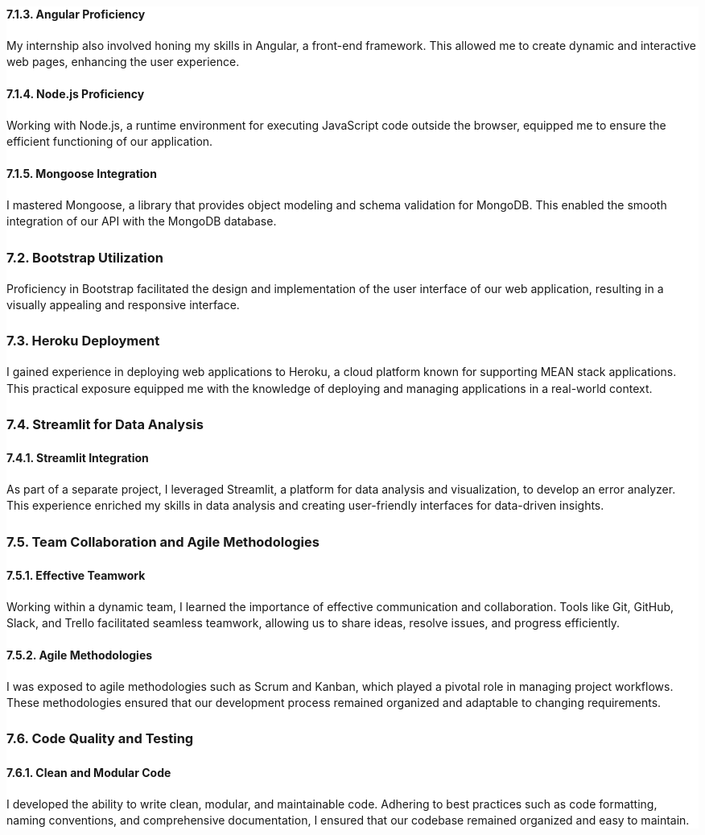 #### 7.1.3. Angular Proficiency

My internship also involved honing my skills in Angular, a front-end framework. This allowed me to create dynamic and interactive web pages, enhancing the user experience.

#### 7.1.4. Node.js Proficiency

Working with Node.js, a runtime environment for executing JavaScript code outside the browser, equipped me to ensure the efficient functioning of our application.

#### 7.1.5. Mongoose Integration

I mastered Mongoose, a library that provides object modeling and schema validation for MongoDB. This enabled the smooth integration of our API with the MongoDB database.

### 7.2. Bootstrap Utilization

Proficiency in Bootstrap facilitated the design and implementation of the user interface of our web application, resulting in a visually appealing and responsive interface.

### 7.3. Heroku Deployment

I gained experience in deploying web applications to Heroku, a cloud platform known for supporting MEAN stack applications. This practical exposure equipped me with the knowledge of deploying and managing applications in a real-world context.

### 7.4. Streamlit for Data Analysis

#### 7.4.1. Streamlit Integration

As part of a separate project, I leveraged Streamlit, a platform for data analysis and visualization, to develop an error analyzer. This experience enriched my skills in data analysis and creating user-friendly interfaces for data-driven insights.

### 7.5. Team Collaboration and Agile Methodologies

#### 7.5.1. Effective Teamwork

Working within a dynamic team, I learned the importance of effective communication and collaboration. Tools like Git, GitHub, Slack, and Trello facilitated seamless teamwork, allowing us to share ideas, resolve issues, and progress efficiently.

#### 7.5.2. Agile Methodologies

I was exposed to agile methodologies such as Scrum and Kanban, which played a pivotal role in managing project workflows. These methodologies ensured that our development process remained organized and adaptable to changing requirements.

### 7.6. Code Quality and Testing

#### 7.6.1. Clean and Modular Code

I developed the ability to write clean, modular, and maintainable code. Adhering to best practices such as code formatting, naming conventions, and comprehensive documentation, I ensured that our codebase remained organized and easy to maintain.
